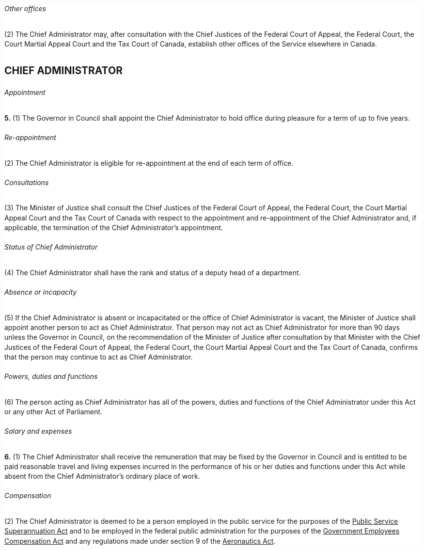 ###### Other offices

(2) The Chief Administrator may, after consultation with the Chief Justices of the Federal Court of Appeal, the Federal Court, the Court Martial Appeal Court and the Tax Court of Canada, establish other offices of the Service elsewhere in Canada.

## CHIEF ADMINISTRATOR

###### Appointment

**5.** (1) The Governor in Council shall appoint the Chief Administrator to hold office during pleasure for a term of up to five years.

###### Re-appointment

(2) The Chief Administrator is eligible for re-appointment at the end of each term of office.

###### Consultations

(3) The Minister of Justice shall consult the Chief Justices of the Federal Court of Appeal, the Federal Court, the Court Martial Appeal Court and the Tax Court of Canada with respect to the appointment and re-appointment of the Chief Administrator and, if applicable, the termination of the Chief Administrator’s appointment.

###### Status of Chief Administrator

(4) The Chief Administrator shall have the rank and status of a deputy head of a department.

###### Absence or incapacity

(5) If the Chief Administrator is absent or incapacitated or the office of Chief Administrator is vacant, the Minister of Justice shall appoint another person to act as Chief Administrator. That person may not act as Chief Administrator for more than 90 days unless the Governor in Council, on the recommendation of the Minister of Justice after consultation by that Minister with the Chief Justices of the Federal Court of Appeal, the Federal Court, the Court Martial Appeal Court and the Tax Court of Canada, confirms that the person may continue to act as Chief Administrator.

###### Powers, duties and functions

(6) The person acting as Chief Administrator has all of the powers, duties and functions of the Chief Administrator under this Act or any other Act of Parliament.

###### Salary and expenses

**6.** (1) The Chief Administrator shall receive the remuneration that may be fixed by the Governor in Council and is entitled to be paid reasonable travel and living expenses incurred in the performance of his or her duties and functions under this Act while absent from the Chief Administrator’s ordinary place of work.

###### Compensation

(2) The Chief Administrator is deemed to be a person employed in the public service for the purposes of the [Public Service Superannuation Act](/canada/eng/acts/P/P-36.md) and to be employed in the federal public administration for the purposes of the [Government Employees Compensation Act](/canada/eng/acts/G/G-5.md) and any regulations made under section 9 of the [Aeronautics Act](/canada/eng/acts/A/A-2.md).
